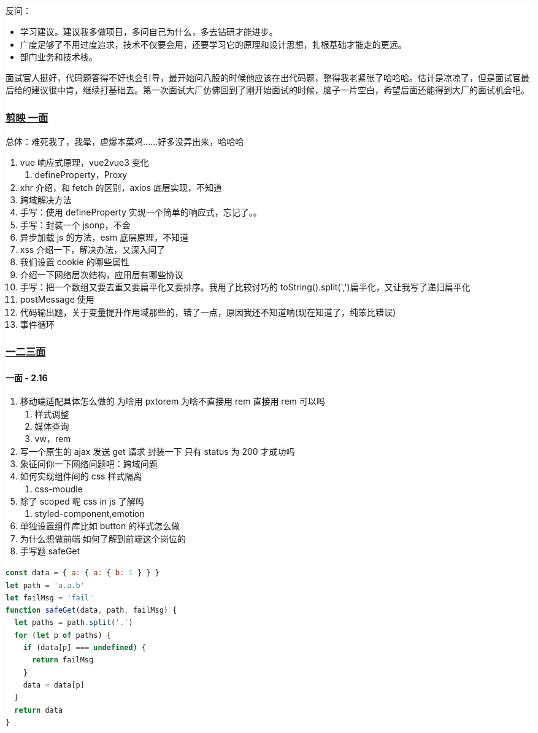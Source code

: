 反问：

- 学习建议。建议我多做项目，多问自己为什么，多去钻研才能进步。
- 广度足够了不用过度追求，技术不仅要会用，还要学习它的原理和设计思想，扎根基础才能走的更远。
- 部门业务和技术栈。

面试官人挺好，代码题答得不好也会引导，最开始问八股的时候他应该在出代码题，整得我老紧张了哈哈哈。估计是凉凉了，但是面试官最后给的建议很中肯，继续打基础去。第一次面试大厂仿佛回到了刚开始面试的时候，脑子一片空白，希望后面还能得到大厂的面试机会吧。

### [剪映 一面](https://www.nowcoder.com/feed/main/detail/a091c3d5b7a94d0b9a3bd9f7f6e5d412?sourceSSR=search)

总体：难死我了，我晕，虐爆本菜鸡……好多没弄出来，哈哈哈

1. vue 响应式原理，vue2vue3 变化
   1. defineProperty，Proxy
2. xhr 介绍，和 fetch 的区别，axios 底层实现，不知道
3. 跨域解决方法
4. 手写：使用 defineProperty 实现一个简单的响应式，忘记了。。
5. 手写：封装一个 jsonp，不会
6. 异步加载 js 的方法，esm 底层原理，不知道
7. xss 介绍一下，解决办法，又深入问了
8. 我们设置 cookie 的哪些属性
9. 介绍一下网络层次结构，应用层有哪些协议
10. 手写：把一个数组又要去重又要扁平化又要排序。我用了比较讨巧的 toString().split(',')扁平化，又让我写了递归扁平化
11. postMessage 使用
12. 代码输出题，关于变量提升作用域那些的，错了一点，原因我还不知道呐(现在知道了，纯笨比错误)
13. 事件循环

### [一二三面](https://www.nowcoder.com/discuss/469566853669527552?sourceSSR=search)

#### 一面 - 2.16

1. 移动端适配具体怎么做的 为啥用 pxtorem 为啥不直接用 rem 直接用 rem 可以吗
   1. 样式调整
   2. 媒体查询
   3. vw，rem
2. 写一个原生的 ajax 发送 get 请求 封装一下 只有 status 为 200 才成功吗
3. 象征问你一下网络问题吧：跨域问题
4. 如何实现组件间的 css 样式隔离
   1. css-moudle
5. 除了 scoped 呢 css in js 了解吗
   1. styled-component,emotion
6. 单独设置组件库比如 button 的样式怎么做
7. 为什么想做前端 如何了解到前端这个岗位的
8. 手写题 safeGet

```js
const data = { a: { a: { b: 1 } } }
let path = 'a.a.b'
let failMsg = 'fail'
function safeGet(data, path, failMsg) {
  let paths = path.split('.')
  for (let p of paths) {
    if (data[p] === undefined) {
      return failMsg
    }
    data = data[p]
  }
  return data
}
```
